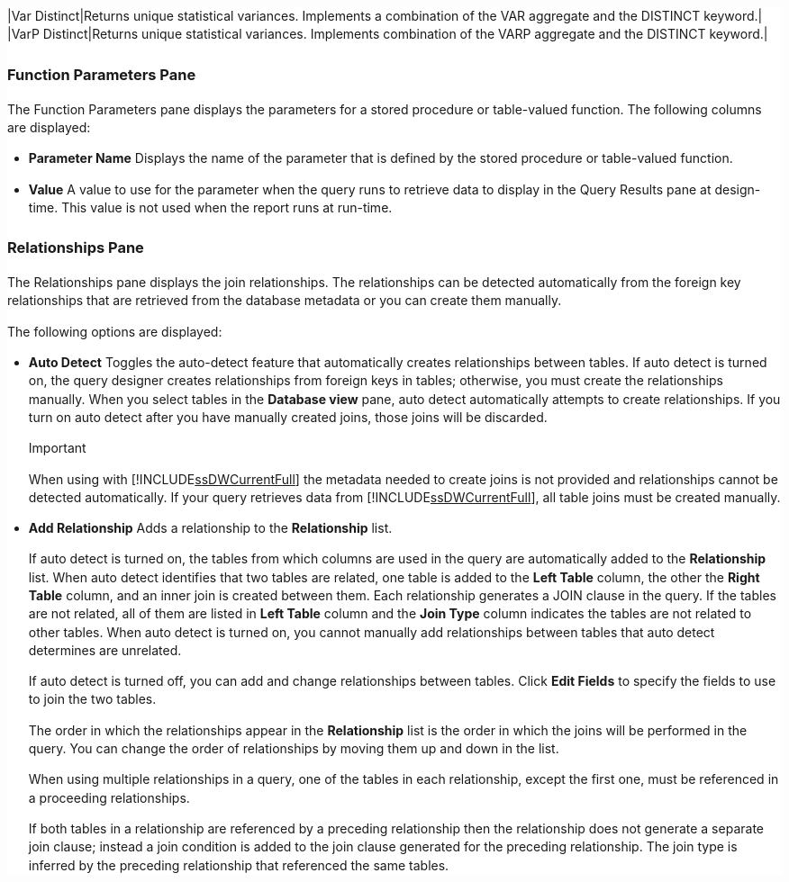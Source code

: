 |Var Distinct|Returns unique statistical variances. Implements a combination of the VAR aggregate and the DISTINCT keyword.|  
|VarP Distinct|Returns unique statistical variances. Implements combination of the VARP aggregate and the DISTINCT keyword.|  
  
###  <a name="FunctionParameters"></a> Function Parameters Pane  
 The Function Parameters pane displays the parameters for a stored procedure or table-valued function. The following columns are displayed:  
  
-   **Parameter Name** Displays the name of the parameter that is defined by the stored procedure or table-valued function.  
  
-   **Value** A value to use for the parameter when the query runs to retrieve data to display in the Query Results pane at design-time. This value is not used when the report runs at run-time.  
  
###  <a name="Relationships"></a> Relationships Pane  
 The Relationships pane displays the join relationships. The relationships can be detected automatically from the foreign key relationships that are retrieved from the database metadata or you can create them manually.  
  
 The following options are displayed:  
  
-   **Auto Detect** Toggles the auto-detect feature that automatically creates relationships between tables. If auto detect is turned on, the query designer creates relationships from foreign keys in tables; otherwise, you must create the relationships manually. When you select tables in the **Database view** pane, auto detect automatically attempts to create relationships. If you turn on auto detect after you have manually created joins, those joins will be discarded.  
  
    > [!IMPORTANT]  
    >  When using with [!INCLUDE[ssDWCurrentFull](../../includes/ssdwcurrentfull-md.md)] the metadata needed to create joins is not provided and relationships cannot be detected automatically. If your query retrieves data from [!INCLUDE[ssDWCurrentFull](../../includes/ssdwcurrentfull-md.md)], all table joins must be created manually.  
  
-   **Add Relationship** Adds a relationship to the **Relationship** list.  
  
     If auto detect is turned on, the tables from which columns are used in the query are automatically added to the **Relationship** list. When auto detect identifies that two tables are related, one table is added to the **Left Table** column, the other the **Right Table** column, and an inner join is created between them. Each relationship generates a JOIN clause in the query. If the tables are not related, all of them are listed in **Left Table** column and the **Join Type** column indicates the tables are not related to other tables. When auto detect is turned on, you cannot manually add relationships between tables that auto detect determines are unrelated.  
  
     If auto detect is turned off, you can add and change relationships between tables. Click **Edit Fields** to specify the fields to use to join the two tables.  
  
     The order in which the relationships appear in the **Relationship** list is the order in which the joins will be performed in the query. You can change the order of relationships by moving them up and down in the list.  
  
     When using multiple relationships in a query, one of the tables in each relationship, except the first one, must be referenced in a proceeding relationships.  
  
     If both tables in a relationship are referenced by a preceding relationship then the relationship does not generate a separate join clause; instead a join condition is added to the join clause generated for the preceding relationship. The join type is inferred by the preceding relationship that referenced the same tables.  
  